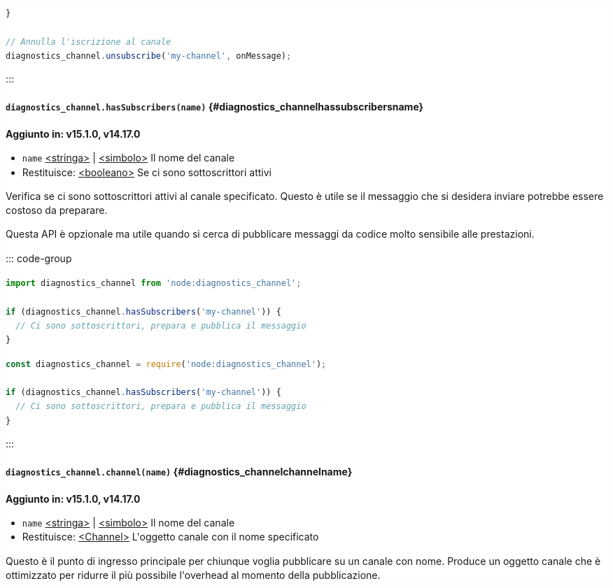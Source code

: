 ```js [CJS]
}

// Annulla l'iscrizione al canale
diagnostics_channel.unsubscribe('my-channel', onMessage);
```
:::


#### `diagnostics_channel.hasSubscribers(name)` {#diagnostics_channelhassubscribersname}

**Aggiunto in: v15.1.0, v14.17.0**

- `name` [\<stringa\>](https://developer.mozilla.org/en-US/docs/Web/JavaScript/Data_structures#String_type) | [\<simbolo\>](https://developer.mozilla.org/en-US/docs/Web/JavaScript/Data_structures#Symbol_type) Il nome del canale
- Restituisce: [\<booleano\>](https://developer.mozilla.org/en-US/docs/Web/JavaScript/Data_structures#Boolean_type) Se ci sono sottoscrittori attivi

Verifica se ci sono sottoscrittori attivi al canale specificato. Questo è utile se il messaggio che si desidera inviare potrebbe essere costoso da preparare.

Questa API è opzionale ma utile quando si cerca di pubblicare messaggi da codice molto sensibile alle prestazioni.

::: code-group
```js [ESM]
import diagnostics_channel from 'node:diagnostics_channel';

if (diagnostics_channel.hasSubscribers('my-channel')) {
  // Ci sono sottoscrittori, prepara e pubblica il messaggio
}
```

```js [CJS]
const diagnostics_channel = require('node:diagnostics_channel');

if (diagnostics_channel.hasSubscribers('my-channel')) {
  // Ci sono sottoscrittori, prepara e pubblica il messaggio
}
```
:::

#### `diagnostics_channel.channel(name)` {#diagnostics_channelchannelname}

**Aggiunto in: v15.1.0, v14.17.0**

- `name` [\<stringa\>](https://developer.mozilla.org/en-US/docs/Web/JavaScript/Data_structures#String_type) | [\<simbolo\>](https://developer.mozilla.org/en-US/docs/Web/JavaScript/Data_structures#Symbol_type) Il nome del canale
- Restituisce: [\<Channel\>](/it/nodejs/api/diagnostics_channel#class-channel) L'oggetto canale con il nome specificato

Questo è il punto di ingresso principale per chiunque voglia pubblicare su un canale con nome. Produce un oggetto canale che è ottimizzato per ridurre il più possibile l'overhead al momento della pubblicazione.
